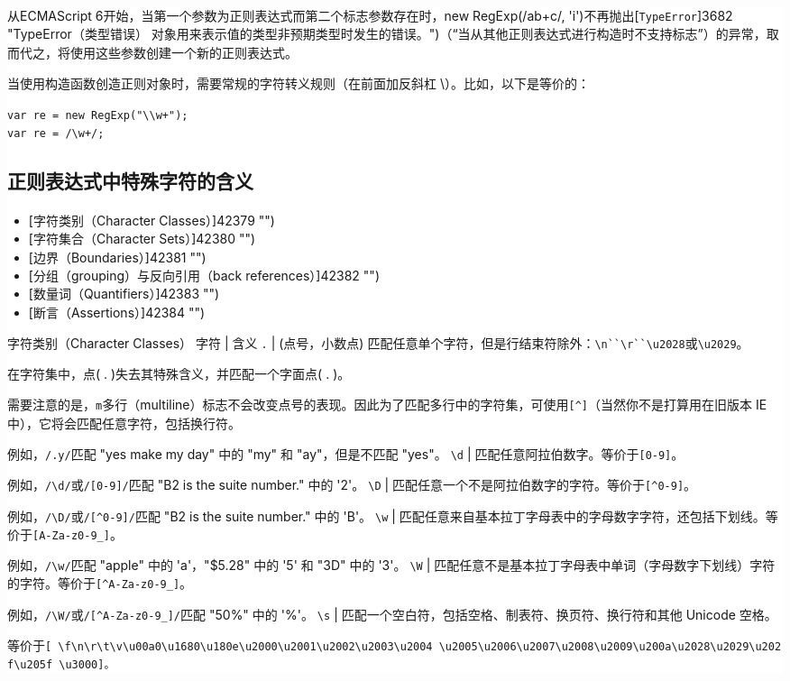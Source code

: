 

从ECMAScript 6开始，当第一个参数为正则表达式而第二个标志参数存在时，new RegExp(/ab+c/, &#39;i&#39;)不再抛出[`TypeError`]3682 "TypeError（类型错误） 对象用来表示值的类型非预期类型时发生的错误。")（“当从其他正则表达式进行构造时不支持标志”）的异常，取而代之，将使用这些参数创建一个新的正则表达式。



当使用构造函数创造正则对象时，需要常规的字符转义规则（在前面加反斜杠 \）。比如，以下是等价的：


```
var re = new RegExp("\\w+");
var re = /\w+/;
```

## 正则表达式中特殊字符的含义<a name="Special_characters_in_regular_expressions"></a>

* [字符类别（Character Classes）]42379 "")
* [字符集合（Character Sets）]42380 "")
* [边界（Boundaries）]42381 "")
* [分组（grouping）与反向引用（back references）]42382 "")
* [数量词（Quantifiers）]42383 "")
* [断言（Assertions）]42384 "")

字符类别（Character Classes） 
字符 | 含义 
`.` | (点号，小数点) 匹配任意单个字符，但是行结束符除外：`\n``\r``\u2028`或`\u2029`。



在字符集中，点( . )失去其特殊含义，并匹配一个字面点( . )。



需要注意的是，`m`多行（multiline）标志不会改变点号的表现。因此为了匹配多行中的字符集，可使用`[^]`（当然你不是打算用在旧版本 IE 中），它将会匹配任意字符，包括换行符。



例如，`/.y/`匹配 &quot;yes make my day&quot; 中的 &quot;my&quot; 和 &quot;ay&quot;，但是不匹配 &quot;yes&quot;。 
`\d` | 匹配任意阿拉伯数字。等价于`[0-9]`。



例如，`/\d/`或`/[0-9]/`匹配 &quot;B2 is the suite number.&quot; 中的 &#39;2&#39;。 
`\D` | 匹配任意一个不是阿拉伯数字的字符。等价于`[^0-9]`。



例如，`/\D/`或`/[^0-9]/`匹配 &quot;B2 is the suite number.&quot; 中的 &#39;B&#39;。 
`\w` | 匹配任意来自基本拉丁字母表中的字母数字字符，还包括下划线。等价于`[A-Za-z0-9_]`。



例如，`/\w/`匹配 &quot;apple&quot; 中的 &#39;a&#39;，&quot;$5.28&quot; 中的 &#39;5&#39; 和 &quot;3D&quot; 中的 &#39;3&#39;。 
`\W` | 匹配任意不是基本拉丁字母表中单词（字母数字下划线）字符的字符。等价于`[^A-Za-z0-9_]`。



例如，`/\W/`或`/[^A-Za-z0-9_]/`匹配 &quot;50%&quot; 中的 &#39;%&#39;。 
`\s` | 匹配一个空白符，包括空格、制表符、换页符、换行符和其他 Unicode 空格。



等价于`[ \f\n\r\t\v​\u00a0\u1680​\u180e\u2000​\u2001\u2002​\u2003\u2004​ \u2005\u2006​\u2007\u2008​\u2009\u200a​\u2028\u2029​​\u202f\u205f​ \u3000]。`
